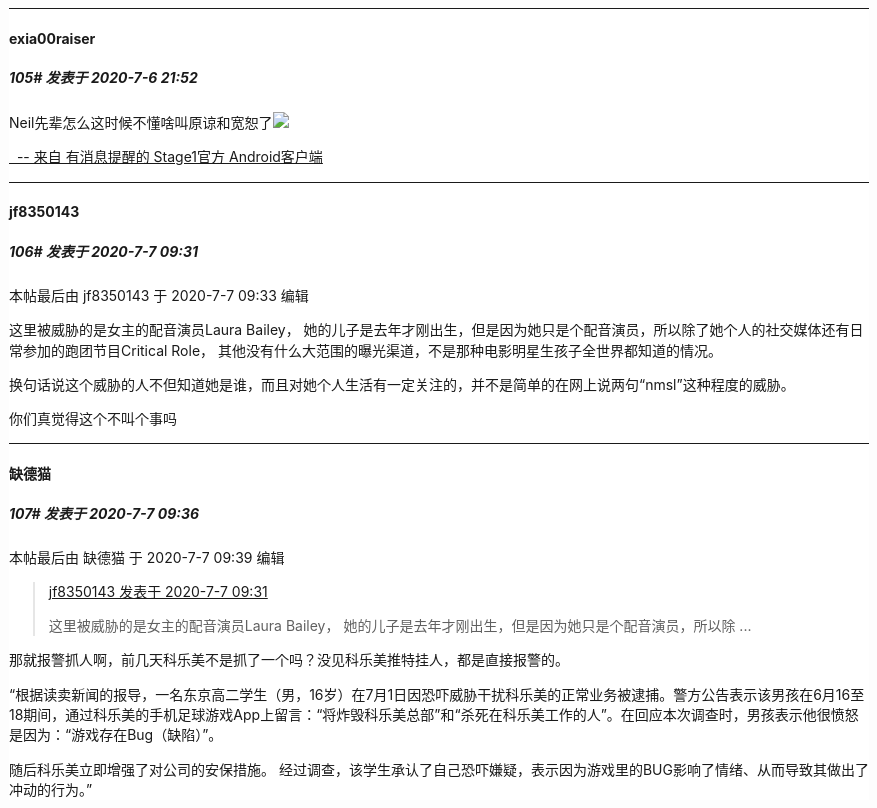 





-----

####  exia00raiser  
##### 105#       发表于 2020-7-6 21:52




Neil先辈怎么这时候不懂啥叫原谅和宽恕了<img src="https://static.saraba1st.com/image/smiley/face2017/067.png" referrerpolicy="no-referrer">

[  -- 来自 有消息提醒的 Stage1官方 Android客户端](https://www.coolapk.com/apk/140634)







-----

####  jf8350143  
##### 106#       发表于 2020-7-7 09:31



 本帖最后由 jf8350143 于 2020-7-7 09:33 编辑 

这里被威胁的是女主的配音演员Laura Bailey， 她的儿子是去年才刚出生，但是因为她只是个配音演员，所以除了她个人的社交媒体还有日常参加的跑团节目Critical Role， 其他没有什么大范围的曝光渠道，不是那种电影明星生孩子全世界都知道的情况。


换句话说这个威胁的人不但知道她是谁，而且对她个人生活有一定关注的，并不是简单的在网上说两句“nmsl”这种程度的威胁。


你们真觉得这个不叫个事吗







-----

####  缺德猫  
##### 107#       发表于 2020-7-7 09:36



 本帖最后由 缺德猫 于 2020-7-7 09:39 编辑 
<blockquote><a href="httphttps://bbs.saraba1st.com/2b/forum.php?mod=redirect&amp;goto=findpost&amp;pid=48099360&amp;ptid=1946090" target="_blank">jf8350143 发表于 2020-7-7 09:31</a>

这里被威胁的是女主的配音演员Laura Bailey， 她的儿子是去年才刚出生，但是因为她只是个配音演员，所以除 ...</blockquote>
那就报警抓人啊，前几天科乐美不是抓了一个吗？没见科乐美推特挂人，都是直接报警的。


“根据读卖新闻的报导，一名东京高二学生（男，16岁）在7月1日因恐吓威胁干扰科乐美的正常业务被逮捕。警方公告表示该男孩在6月16至18期间，通过科乐美的手机足球游戏App上留言：“将炸毁科乐美总部”和“杀死在科乐美工作的人”。在回应本次调查时，男孩表示他很愤怒是因为：“游戏存在Bug（缺陷）”。

随后科乐美立即增强了对公司的安保措施。
经过调查，该学生承认了自己恐吓嫌疑，表示因为游戏里的BUG影响了情绪、从而导致其做出了冲动的行为。”
